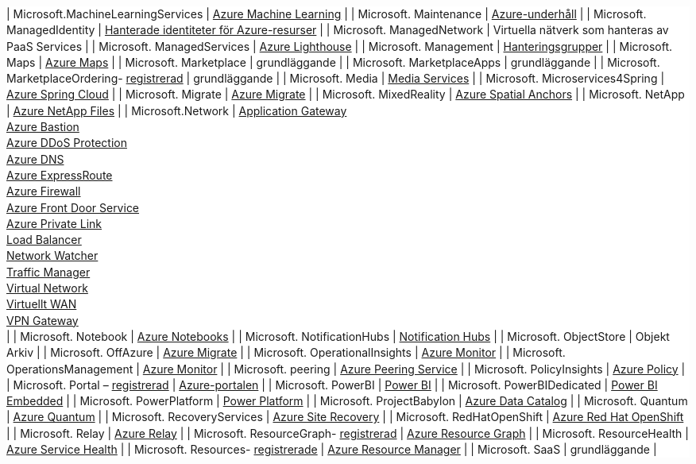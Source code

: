 | Microsoft.MachineLearningServices | [Azure Machine Learning](../../machine-learning/index.yml) |
| Microsoft. Maintenance | [Azure-underhåll](../../virtual-machines/maintenance-control-cli.md) |
| Microsoft. ManagedIdentity | [Hanterade identiteter för Azure-resurser](../../active-directory/managed-identities-azure-resources/index.yml) |
| Microsoft. ManagedNetwork | Virtuella nätverk som hanteras av PaaS Services |
| Microsoft. ManagedServices | [Azure Lighthouse](../../lighthouse/index.yml) |
| Microsoft. Management | [Hanteringsgrupper](../../governance/management-groups/index.yml) |
| Microsoft. Maps | [Azure Maps](../../azure-maps/index.yml) |
| Microsoft. Marketplace | grundläggande |
| Microsoft. MarketplaceApps | grundläggande |
| Microsoft. MarketplaceOrdering- [registrerad](#registration) | grundläggande |
| Microsoft. Media | [Media Services](../../media-services/index.yml) |
| Microsoft. Microservices4Spring | [Azure Spring Cloud](../../spring-cloud/spring-cloud-overview.md) |
| Microsoft. Migrate | [Azure Migrate](../../migrate/migrate-services-overview.md) |
| Microsoft. MixedReality | [Azure Spatial Anchors](../../spatial-anchors/index.yml) |
| Microsoft. NetApp | [Azure NetApp Files](../../azure-netapp-files/index.yml) |
| Microsoft.Network | [Application Gateway](../../application-gateway/index.yml)<br />[Azure Bastion](../../bastion/index.yml)<br />[Azure DDoS Protection](../../ddos-protection/ddos-protection-overview.md)<br />[Azure DNS](../../dns/index.yml)<br />[Azure ExpressRoute](../../expressroute/index.yml)<br />[Azure Firewall](../../firewall/index.yml)<br />[Azure Front Door Service](../../frontdoor/index.yml)<br />[Azure Private Link](../../private-link/index.yml)<br />[Load Balancer](../../load-balancer/index.yml)<br />[Network Watcher](../../network-watcher/index.yml)<br />[Traffic Manager](../../traffic-manager/index.yml)<br />[Virtual Network](../../virtual-network/index.yml)<br />[Virtuellt WAN](../../virtual-wan/index.yml)<br />[VPN Gateway](../../vpn-gateway/index.yml)<br /> |
| Microsoft. Notebook | [Azure Notebooks](https://notebooks.azure.com/help/introduction) |
| Microsoft. NotificationHubs | [Notification Hubs](../../notification-hubs/index.yml) |
| Microsoft. ObjectStore | Objekt Arkiv |
| Microsoft. OffAzure | [Azure Migrate](../../migrate/migrate-services-overview.md) |
| Microsoft. OperationalInsights | [Azure Monitor](../../azure-monitor/index.yml) |
| Microsoft. OperationsManagement | [Azure Monitor](../../azure-monitor/index.yml) |
| Microsoft. peering | [Azure Peering Service](../../peering-service/index.yml) |
| Microsoft. PolicyInsights | [Azure Policy](../../governance/policy/index.yml) |
| Microsoft. Portal – [registrerad](#registration) | [Azure-portalen](../../azure-portal/index.yml) |
| Microsoft. PowerBI | [Power BI](/power-bi/power-bi-overview) |
| Microsoft. PowerBIDedicated | [Power BI Embedded](/azure/power-bi-embedded/) |
| Microsoft. PowerPlatform | [Power Platform](/power-platform/) |
| Microsoft. ProjectBabylon | [Azure Data Catalog](../../data-catalog/overview.md) |
| Microsoft. Quantum | [Azure Quantum](https://azure.microsoft.com/services/quantum/) |
| Microsoft. RecoveryServices | [Azure Site Recovery](../../site-recovery/index.yml) |
| Microsoft. RedHatOpenShift | [Azure Red Hat OpenShift](../../virtual-machines/linux/openshift-get-started.md) |
| Microsoft. Relay | [Azure Relay](../../azure-relay/relay-what-is-it.md) |
| Microsoft. ResourceGraph- [registrerad](#registration) | [Azure Resource Graph](../../governance/resource-graph/index.yml) |
| Microsoft. ResourceHealth | [Azure Service Health](../../service-health/index.yml) |
| Microsoft. Resources- [registrerade](#registration) | [Azure Resource Manager](../index.yml) |
| Microsoft. SaaS | grundläggande |